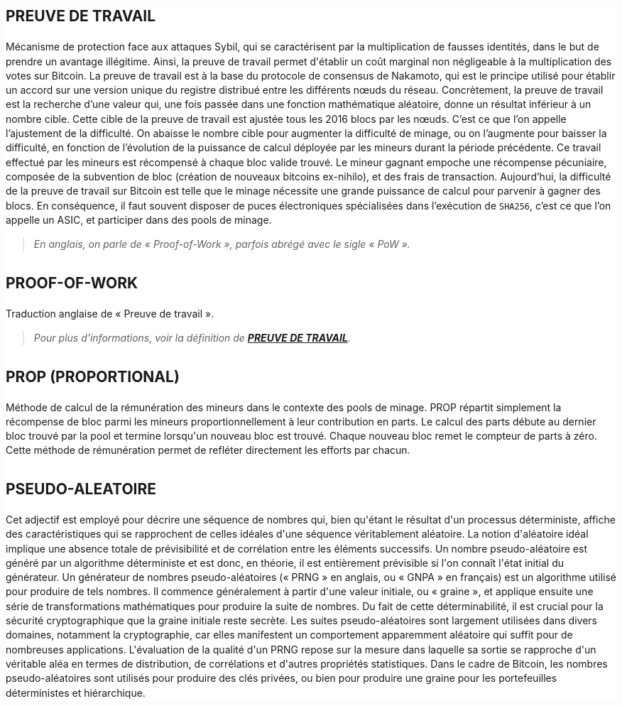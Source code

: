 ## PREUVE DE TRAVAIL

Mécanisme de protection face aux attaques Sybil, qui se caractérisent par la multiplication de fausses identités, dans le but de prendre un avantage illégitime. Ainsi, la preuve de travail permet d'établir un coût marginal non négligeable à la multiplication des votes sur Bitcoin. La preuve de travail est à la base du protocole de consensus de Nakamoto, qui est le principe utilisé pour établir un accord sur une version unique du registre distribué entre les différents nœuds du réseau. Concrètement, la preuve de travail est la recherche d’une valeur qui, une fois passée dans une fonction mathématique aléatoire, donne un résultat inférieur à un nombre cible. Cette cible de la preuve de travail est ajustée tous les 2016 blocs par les nœuds. C’est ce que l’on appelle l’ajustement de la difficulté. On abaisse le nombre cible pour augmenter la difficulté de minage, ou on l’augmente pour baisser la difficulté, en fonction de l’évolution de la puissance de calcul déployée par les mineurs durant la période précédente. Ce travail effectué par les mineurs est récompensé à chaque bloc valide trouvé. Le mineur gagnant empoche une récompense pécuniaire, composée de la subvention de bloc (création de nouveaux bitcoins ex-nihilo), et des frais de transaction. Aujourd’hui, la difficulté de la preuve de travail sur Bitcoin est telle que le minage nécessite une grande puissance de calcul pour parvenir à gagner des blocs. En conséquence, il faut souvent disposer de puces électroniques spécialisées dans l’exécution de `SHA256`, c’est ce que l’on appelle un ASIC, et participer dans des pools de minage.

> *En anglais, on parle de « Proof-of-Work », parfois abrégé avec le sigle « PoW ».*

## PROOF-OF-WORK

Traduction anglaise de « Preuve de travail ». 

> *Pour plus d'informations, voir la définition de **[PREUVE DE TRAVAIL](./P.md#preuve-de-travail)**.*

## PROP (PROPORTIONAL)

Méthode de calcul de la rémunération des mineurs dans le contexte des pools de minage. PROP répartit simplement la récompense de bloc parmi les mineurs proportionnellement à leur contribution en parts. Le calcul des parts débute au dernier bloc trouvé par la pool et termine lorsqu'un nouveau bloc est trouvé. Chaque nouveau bloc remet le compteur de parts à zéro. Cette méthode de rémunération permet de refléter directement les efforts par chacun.

## PSEUDO-ALEATOIRE

Cet adjectif est employé pour décrire une séquence de nombres qui, bien qu'étant le résultat d'un processus déterministe, affiche des caractéristiques qui se rapprochent de celles idéales d'une séquence véritablement aléatoire. La notion d'aléatoire idéal implique une absence totale de prévisibilité et de corrélation entre les éléments successifs. Un nombre pseudo-aléatoire est généré par un algorithme déterministe et est donc, en théorie, il est entièrement prévisible si l'on connaît l'état initial du générateur. Un générateur de nombres pseudo-aléatoires (« PRNG » en anglais, ou « GNPA » en français) est un algorithme utilisé pour produire de tels nombres. Il commence généralement à partir d'une valeur initiale, ou « graine », et applique ensuite une série de transformations mathématiques pour produire la suite de nombres. Du fait de cette déterminabilité, il est crucial pour la sécurité cryptographique que la graine initiale reste secrète. Les suites pseudo-aléatoires sont largement utilisées dans divers domaines, notamment la cryptographie, car elles manifestent un comportement apparemment aléatoire qui suffit pour de nombreuses applications. L'évaluation de la qualité d'un PRNG repose sur la mesure dans laquelle sa sortie se rapproche d'un véritable aléa en termes de distribution, de corrélations et d'autres propriétés statistiques. Dans le cadre de Bitcoin, les nombres pseudo-aléatoires sont utilisés pour produire des clés privées, ou bien pour produire une graine pour les portefeuilles déterministes et hiérarchique.
